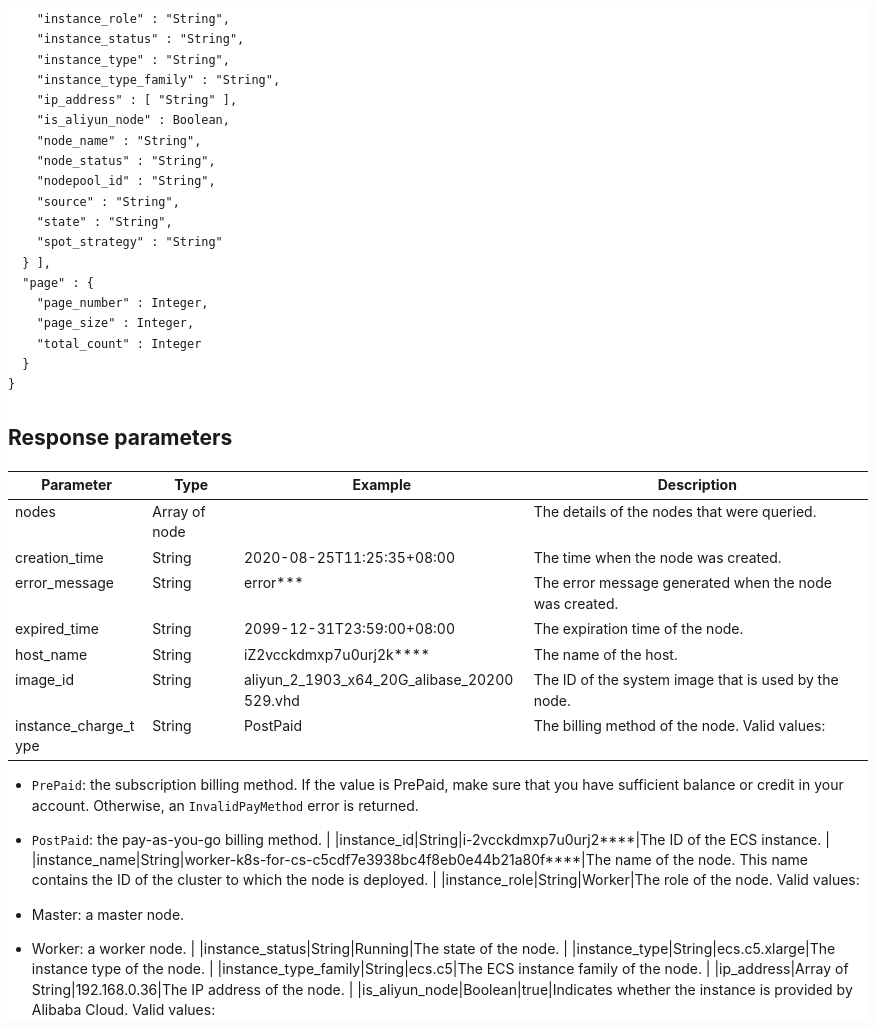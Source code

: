 ```
    "instance_role" : "String",
    "instance_status" : "String",
    "instance_type" : "String",
    "instance_type_family" : "String",
    "ip_address" : [ "String" ],
    "is_aliyun_node" : Boolean,
    "node_name" : "String",
    "node_status" : "String",
    "nodepool_id" : "String",
    "source" : "String",
    "state" : "String",
    "spot_strategy" : "String"
  } ],
  "page" : {
    "page_number" : Integer,
    "page_size" : Integer,
    "total_count" : Integer
  }
}
```

## Response parameters

|Parameter|Type|Example|Description|
|---------|----|-------|-----------|
|nodes|Array of node| |The details of the nodes that were queried. |
|creation\_time|String|2020-08-25T11:25:35+08:00|The time when the node was created. |
|error\_message|String|error\*\*\*|The error message generated when the node was created. |
|expired\_time|String|2099-12-31T23:59:00+08:00|The expiration time of the node. |
|host\_name|String|iZ2vcckdmxp7u0urj2k\*\*\*\*|The name of the host. |
|image\_id|String|aliyun\_2\_1903\_x64\_20G\_alibase\_20200529.vhd|The ID of the system image that is used by the node. |
|instance\_charge\_type|String|PostPaid|The billing method of the node. Valid values:

 -   `PrePaid`: the subscription billing method. If the value is PrePaid, make sure that you have sufficient balance or credit in your account. Otherwise, an `InvalidPayMethod` error is returned.
-   `PostPaid`: the pay-as-you-go billing method. |
|instance\_id|String|i-2vcckdmxp7u0urj2\*\*\*\*|The ID of the ECS instance. |
|instance\_name|String|worker-k8s-for-cs-c5cdf7e3938bc4f8eb0e44b21a80f\*\*\*\*|The name of the node. This name contains the ID of the cluster to which the node is deployed. |
|instance\_role|String|Worker|The role of the node. Valid values:

 -   Master: a master node.
-   Worker: a worker node. |
|instance\_status|String|Running|The state of the node. |
|instance\_type|String|ecs.c5.xlarge|The instance type of the node. |
|instance\_type\_family|String|ecs.c5|The ECS instance family of the node. |
|ip\_address|Array of String|192.168.0.36|The IP address of the node. |
|is\_aliyun\_node|Boolean|true|Indicates whether the instance is provided by Alibaba Cloud. Valid values:
